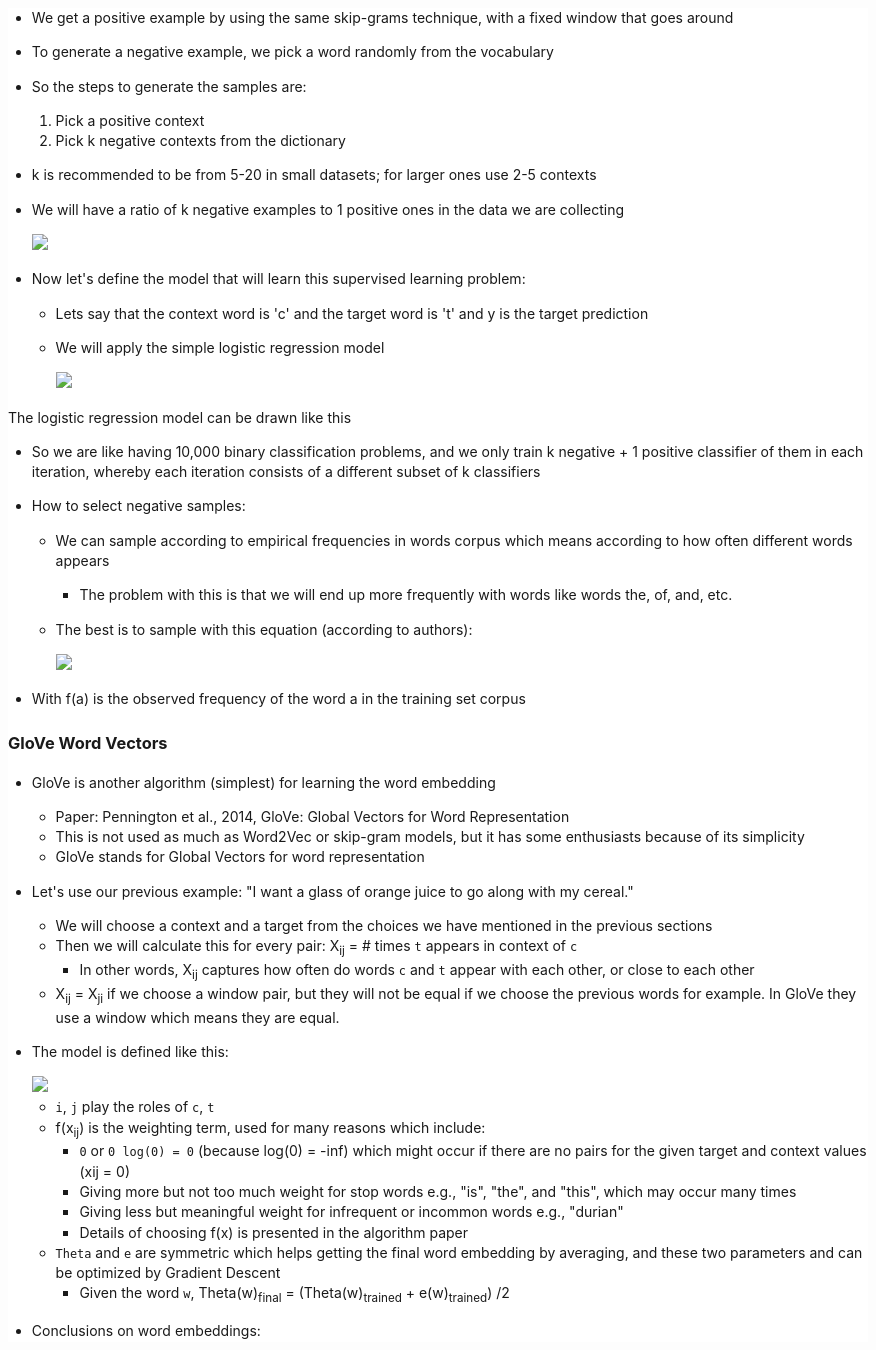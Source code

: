   * We get a positive example by using the same skip-grams technique, with a fixed window that goes around
  * To generate a negative example, we pick a word randomly from the vocabulary
  * So the steps to generate the samples are:
    1. Pick a positive context
    2. Pick k negative contexts from the dictionary
  * k is recommended to be from 5-20 in small datasets; for larger ones use 2-5 contexts
  * We will have a ratio of k negative examples to 1 positive ones in the data we are collecting

    <img src="https://github.com/mauritsvzb/DeepLearning.AI-Deep-Learning-Specialization/assets/13508894/f7b95560-33b3-40b2-97da-7060e6263b23.png" width="700" />

* Now let's define the model that will learn this supervised learning problem:
  * Lets say that the context word is 'c' and the target word is 't' and y is the target prediction
  * We will apply the simple logistic regression model

    <img src="https://github.com/mauritsvzb/DeepLearning.AI-Deep-Learning-Specialization/assets/13508894/a33030c5-cf4f-4b21-8af1-a587ddad9dfb.png" width="700" />

The logistic regression model can be drawn like this

  * So we are like having 10,000 binary classification problems, and we only train k negative + 1 positive classifier of them in each iteration, whereby each iteration consists of a different subset of k classifiers

* How to select negative samples:
  * We can sample according to empirical frequencies in words corpus which means according to how often different words appears
    * The problem with this is that we will end up more frequently with words like words the, of, and, etc.
  * The best is to sample with this equation (according to authors):

    <img src="https://github.com/mauritsvzb/DeepLearning.AI-Deep-Learning-Specialization/assets/13508894/37b22352-e743-435b-990c-fd6e66ef7715.png" width="300" />

* With f(a) is the observed frequency of the word a in the training set corpus

### GloVe Word Vectors
* GloVe is another algorithm (simplest) for learning the word embedding 
  * Paper: Pennington et al., 2014, GloVe: Global Vectors for Word Representation
  * This is not used as much as Word2Vec or skip-gram models, but it has some enthusiasts because of its simplicity
  * GloVe stands for Global Vectors for word representation
* Let's use our previous example: "I want a glass of orange juice to go along with my cereal."
  * We will choose a context and a target from the choices we have mentioned in the previous sections
  * Then we will calculate this for every pair: X<sub>ij</sub> = # times `t` appears in context of `c`
    * In other words, X<sub>ij</sub> captures how often do words `c` and `t` appear with each other, or close to each other
  * X<sub>ij</sub> = X<sub>ji</sub> if we choose a window pair, but they will not be equal if we choose the previous words for example. In GloVe they use a window which means they are equal.
* The model is defined like this:

  <img src="https://github.com/mauritsvzb/DeepLearning.AI-Deep-Learning-Specialization/assets/13508894/81c40998-154e-4491-b369-ef6d8b3c2648.png" width="700" />

  * `i`, `j` play the roles of `c`, `t`
  * f(x<sub>ij</sub>) is the weighting term, used for many reasons which include:
    * `0` or `0 log(0) = 0`  (because log(0) = -inf) which might occur if there are no pairs for the given target and context values (xij = 0)
    * Giving more but not too much weight for stop words e.g., "is", "the", and "this", which may occur many times
    * Giving less but meaningful weight for infrequent or incommon words e.g., "durian"
    * Details of choosing f(x) is presented in the algorithm paper
  * `Theta` and `e` are symmetric which helps getting the final word embedding by averaging, and these two parameters and can be optimized by Gradient Descent
    * Given the word `w`, Theta(w)<sub>final</sub> = (Theta(w)<sub>trained</sub> + e(w)<sub>trained</sub>) /2
* Conclusions on word embeddings: